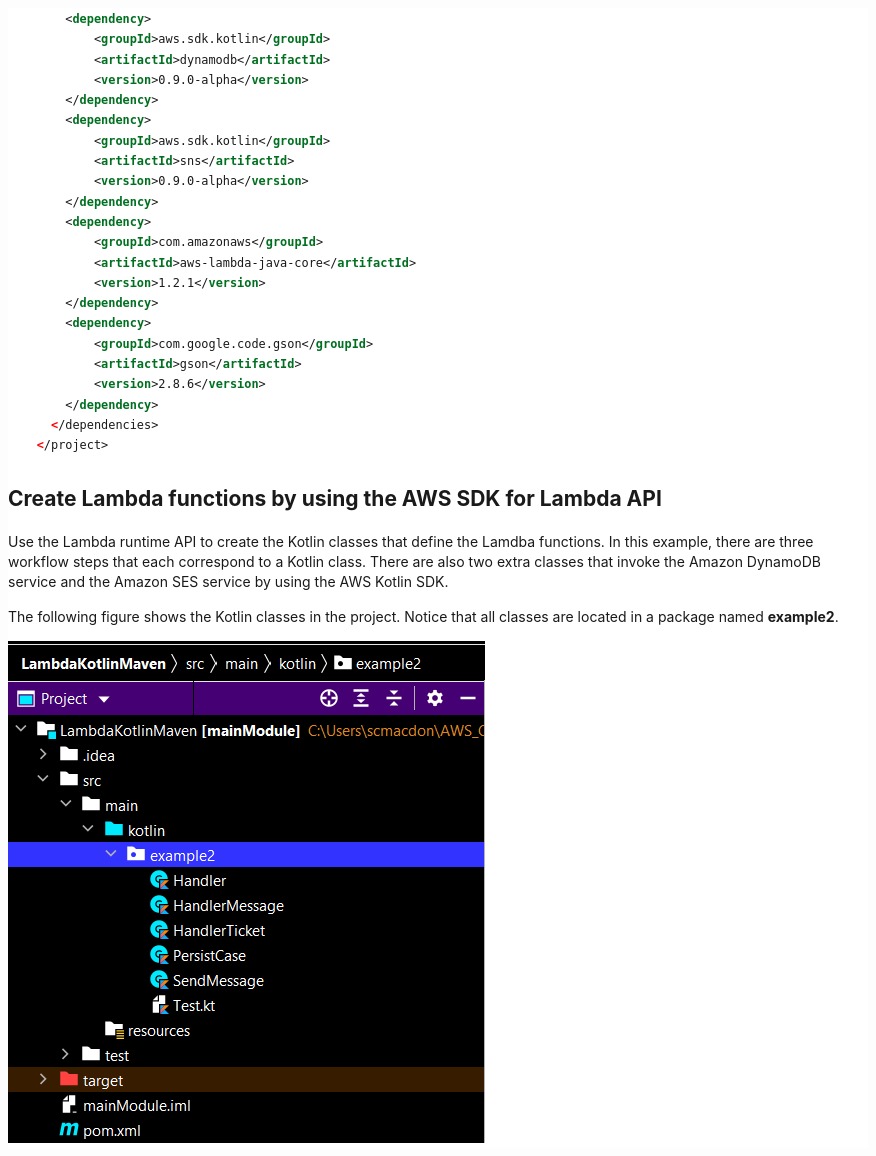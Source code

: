 ```xml
        <dependency>
            <groupId>aws.sdk.kotlin</groupId>
            <artifactId>dynamodb</artifactId>
            <version>0.9.0-alpha</version>
        </dependency>
        <dependency>
            <groupId>aws.sdk.kotlin</groupId>
            <artifactId>sns</artifactId>
            <version>0.9.0-alpha</version>
        </dependency>
        <dependency>
            <groupId>com.amazonaws</groupId>
            <artifactId>aws-lambda-java-core</artifactId>
            <version>1.2.1</version>
        </dependency>
        <dependency>
            <groupId>com.google.code.gson</groupId>
            <artifactId>gson</artifactId>
            <version>2.8.6</version>
        </dependency>
      </dependencies>
    </project>
```

## Create Lambda functions by using the AWS SDK for Lambda API

Use the Lambda runtime API to create the Kotlin classes that define the Lamdba functions. In this example, there are three workflow steps that each correspond to a Kotlin class. There are also two extra classes that invoke the Amazon DynamoDB service and the Amazon SES service by using the AWS Kotlin SDK.  

The following figure shows the Kotlin classes in the project. Notice that all classes are located in a package named **example2**.

![AWS Tracking Application](images/project2.png)
